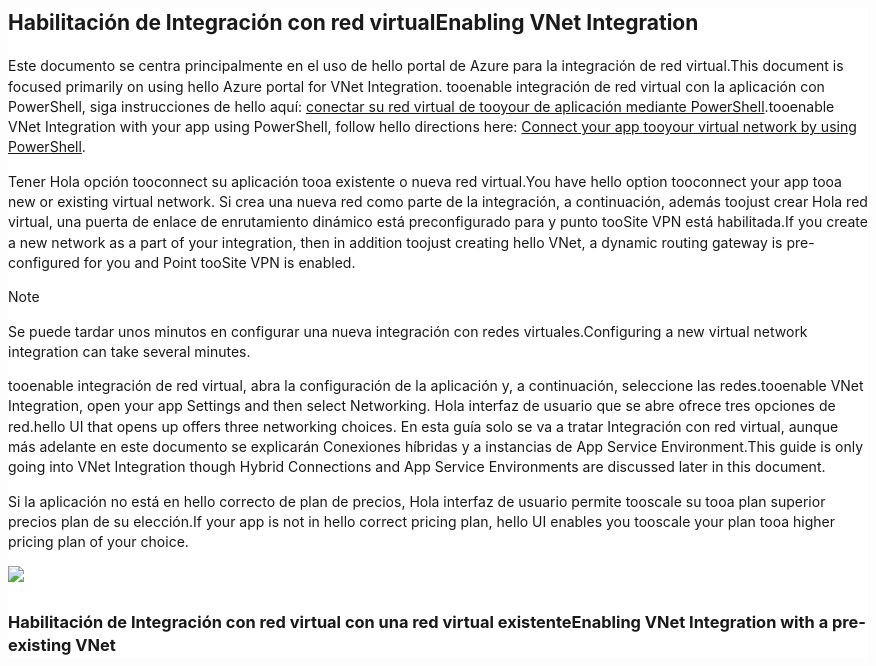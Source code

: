 ## <a name="enabling-vnet-integration"></a><span data-ttu-id="d40f3-142">Habilitación de Integración con red virtual</span><span class="sxs-lookup"><span data-stu-id="d40f3-142">Enabling VNet Integration</span></span>
<span data-ttu-id="d40f3-143">Este documento se centra principalmente en el uso de hello portal de Azure para la integración de red virtual.</span><span class="sxs-lookup"><span data-stu-id="d40f3-143">This document is focused primarily on using hello Azure portal for VNet Integration.</span></span> <span data-ttu-id="d40f3-144">tooenable integración de red virtual con la aplicación con PowerShell, siga instrucciones de hello aquí: [conectar su red virtual de tooyour de aplicación mediante PowerShell][IntPowershell].</span><span class="sxs-lookup"><span data-stu-id="d40f3-144">tooenable VNet Integration with your app using PowerShell, follow hello directions here: [Connect your app tooyour virtual network by using PowerShell][IntPowershell].</span></span>

<span data-ttu-id="d40f3-145">Tener Hola opción tooconnect su aplicación tooa existente o nueva red virtual.</span><span class="sxs-lookup"><span data-stu-id="d40f3-145">You have hello option tooconnect your app tooa new or existing virtual network.</span></span> <span data-ttu-id="d40f3-146">Si crea una nueva red como parte de la integración, a continuación, además toojust crear Hola red virtual, una puerta de enlace de enrutamiento dinámico está preconfigurado para y punto tooSite VPN está habilitada.</span><span class="sxs-lookup"><span data-stu-id="d40f3-146">If you create a new network as a part of your integration, then in addition toojust creating hello VNet, a dynamic routing gateway is pre-configured for you and Point tooSite VPN is enabled.</span></span> 

> [!NOTE]
> <span data-ttu-id="d40f3-147">Se puede tardar unos minutos en configurar una nueva integración con redes virtuales.</span><span class="sxs-lookup"><span data-stu-id="d40f3-147">Configuring a new virtual network integration can take several minutes.</span></span> 
> 
> 

<span data-ttu-id="d40f3-148">tooenable integración de red virtual, abra la configuración de la aplicación y, a continuación, seleccione las redes.</span><span class="sxs-lookup"><span data-stu-id="d40f3-148">tooenable VNet Integration, open your app Settings and then select Networking.</span></span> <span data-ttu-id="d40f3-149">Hola interfaz de usuario que se abre ofrece tres opciones de red.</span><span class="sxs-lookup"><span data-stu-id="d40f3-149">hello UI that opens up offers three networking choices.</span></span> <span data-ttu-id="d40f3-150">En esta guía solo se va a tratar Integración con red virtual, aunque más adelante en este documento se explicarán Conexiones híbridas y a instancias de App Service Environment.</span><span class="sxs-lookup"><span data-stu-id="d40f3-150">This guide is only going into VNet Integration though Hybrid Connections and App Service Environments are discussed later in this document.</span></span> 

<span data-ttu-id="d40f3-151">Si la aplicación no está en hello correcto de plan de precios, Hola interfaz de usuario permite tooscale su tooa plan superior precios plan de su elección.</span><span class="sxs-lookup"><span data-stu-id="d40f3-151">If your app is not in hello correct pricing plan, hello UI enables you tooscale your plan tooa higher pricing plan of your choice.</span></span>

![][1]

### <a name="enabling-vnet-integration-with-a-pre-existing-vnet"></a><span data-ttu-id="d40f3-152">Habilitación de Integración con red virtual con una red virtual existente</span><span class="sxs-lookup"><span data-stu-id="d40f3-152">Enabling VNet Integration with a pre-existing VNet</span></span>

[1]: ./media/web-sites-integrate-with-vnet/vnetint-upgradeplan.png
[2]: ./media/web-sites-integrate-with-vnet/vnetint-existingvnet.png
[3]: ./media/web-sites-integrate-with-vnet/vnetint-createvnet.png
[4]: ./media/web-sites-integrate-with-vnet/vnetint-howitworks.png
[5]: ./media/web-sites-integrate-with-vnet/vnetint-appmanage.png
[6]: ./media/web-sites-integrate-with-vnet/vnetint-aspmanage.png
[7]: ./media/web-sites-integrate-with-vnet/vnetint-aspmanagedetail.png
[8]: ./media/web-sites-integrate-with-vnet/vnetint-vnetp2s.png
[VNETOverview]: http://azure.microsoft.com/documentation/articles/virtual-networks-overview/ 
[AzurePortal]: http://portal.azure.com/
[ASPricing]: http://azure.microsoft.com/pricing/details/app-service/
[VNETPricing]: http://azure.microsoft.com/pricing/details/vpn-gateway/
[DataPricing]: http://azure.microsoft.com/pricing/details/data-transfers/
[V2VNETP2S]: http://azure.microsoft.com/documentation/articles/vpn-gateway-howto-point-to-site-rm-ps/
[IntPowershell]: http://azure.microsoft.com/documentation/articles/app-service-vnet-integration-powershell/
[ASEintro]: http://docs.microsoft.com/azure/app-service/app-service-environment/intro
[ILBASE]: http://docs.microsoft.com/azure/app-service/app-service-environment/create-ilb-ase
[V2VNETPortal]: https://docs.microsoft.com/en-us/azure/vpn-gateway/vpn-gateway-howto-point-to-site-resource-manager-portal
[VPNERCoex]: http://docs.microsoft.com/en-us/azure/expressroute/expressroute-howto-coexist-resource-manager
[ASE]: http://docs.microsoft.com/azure/app-service/app-service-environment/intro